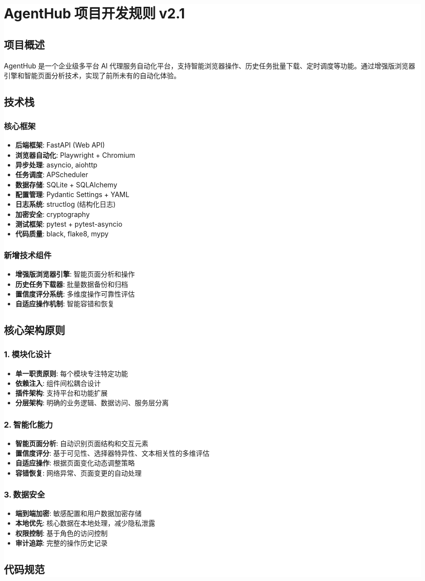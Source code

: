 # AgentHub 项目开发规则 v2.1

## 项目概述
AgentHub 是一个企业级多平台 AI 代理服务自动化平台，支持智能浏览器操作、历史任务批量下载、定时调度等功能。通过增强版浏览器引擎和智能页面分析技术，实现了前所未有的自动化体验。

## 技术栈

### 核心框架
- **后端框架**: FastAPI (Web API)
- **浏览器自动化**: Playwright + Chromium
- **异步处理**: asyncio, aiohttp
- **任务调度**: APScheduler
- **数据存储**: SQLite + SQLAlchemy
- **配置管理**: Pydantic Settings + YAML
- **日志系统**: structlog (结构化日志)
- **加密安全**: cryptography
- **测试框架**: pytest + pytest-asyncio
- **代码质量**: black, flake8, mypy

### 新增技术组件
- **增强版浏览器引擎**: 智能页面分析和操作
- **历史任务下载器**: 批量数据备份和归档
- **置信度评分系统**: 多维度操作可靠性评估
- **自适应操作机制**: 智能容错和恢复

## 核心架构原则

### 1. 模块化设计
- **单一职责原则**: 每个模块专注特定功能
- **依赖注入**: 组件间松耦合设计
- **插件架构**: 支持平台和功能扩展
- **分层架构**: 明确的业务逻辑、数据访问、服务层分离

### 2. 智能化能力
- **智能页面分析**: 自动识别页面结构和交互元素
- **置信度评分**: 基于可见性、选择器特异性、文本相关性的多维评估
- **自适应操作**: 根据页面变化动态调整策略
- **容错恢复**: 网络异常、页面变更的自动处理

### 3. 数据安全
- **端到端加密**: 敏感配置和用户数据加密存储
- **本地优先**: 核心数据在本地处理，减少隐私泄露
- **权限控制**: 基于角色的访问控制
- **审计追踪**: 完整的操作历史记录

## 代码规范
